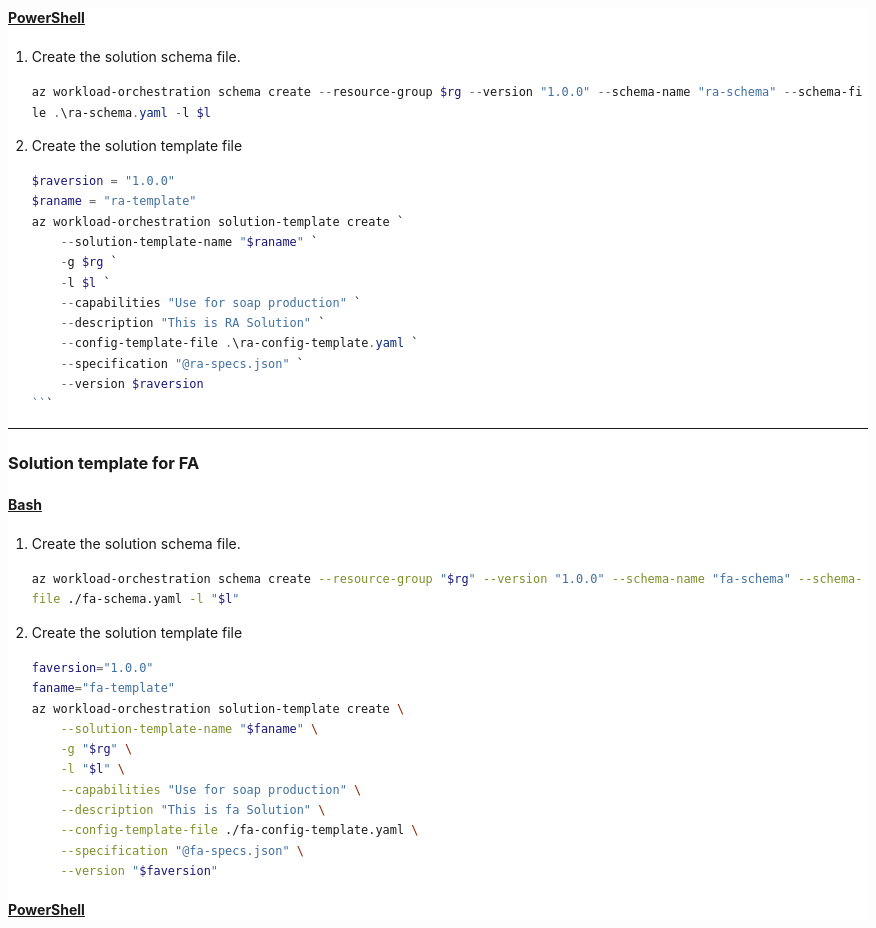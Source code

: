 #### [PowerShell](#tab/powershell)

1. Create the solution schema file.

    ```powershell
    az workload-orchestration schema create --resource-group $rg --version "1.0.0" --schema-name "ra-schema" --schema-file .\ra-schema.yaml -l $l
    ```

1. Create the solution template file

    ````powershell
    $raversion = "1.0.0"
    $raname = "ra-template" 
    az workload-orchestration solution-template create `
        --solution-template-name "$raname" `
        -g $rg `
        -l $l `
        --capabilities "Use for soap production" `
        --description "This is RA Solution" `
        --config-template-file .\ra-config-template.yaml `
        --specification "@ra-specs.json" `
        --version $raversion
    ```
***

### Solution template for FA

#### [Bash](#tab/bash)

1. Create the solution schema file.

    ```bash
    az workload-orchestration schema create --resource-group "$rg" --version "1.0.0" --schema-name "fa-schema" --schema-file ./fa-schema.yaml -l "$l"
    ```

1. Create the solution template file

    ```bash
    faversion="1.0.0"
    faname="fa-template"
    az workload-orchestration solution-template create \
        --solution-template-name "$faname" \
        -g "$rg" \
        -l "$l" \
        --capabilities "Use for soap production" \
        --description "This is fa Solution" \
        --config-template-file ./fa-config-template.yaml \
        --specification "@fa-specs.json" \
        --version "$faversion"
    ```

#### [PowerShell](#tab/powershell)
